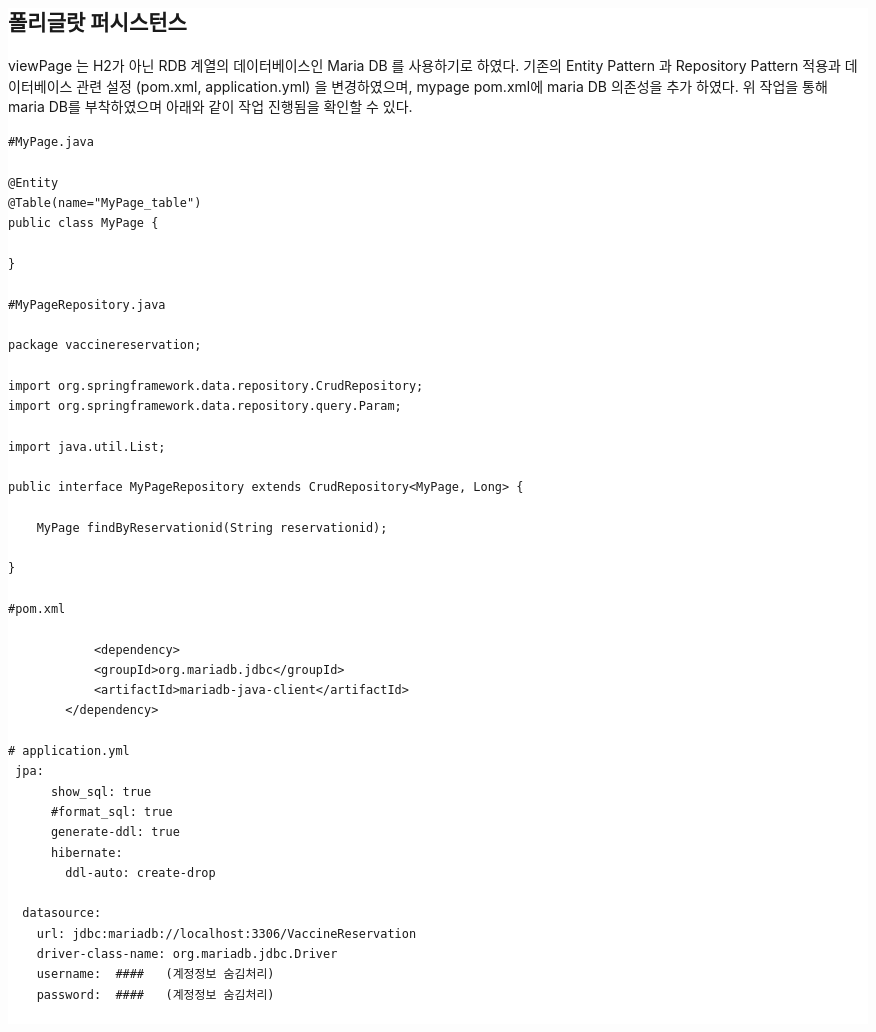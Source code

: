 ## 폴리글랏 퍼시스턴스

viewPage 는 H2가 아닌 RDB 계열의 데이터베이스인 Maria DB 를 사용하기로 하였다. 
기존의 Entity Pattern 과 Repository Pattern 적용과 데이터베이스 관련 설정 (pom.xml, application.yml) 을 변경하였으며, mypage pom.xml에 maria DB 의존성을 추가 하였다.
위 작업을 통해 maria DB를 부착하였으며 아래와 같이 작업 진행됨을 확인할 수 있다.

```
#MyPage.java

@Entity
@Table(name="MyPage_table")
public class MyPage {

}

#MyPageRepository.java

package vaccinereservation;

import org.springframework.data.repository.CrudRepository;
import org.springframework.data.repository.query.Param;

import java.util.List;

public interface MyPageRepository extends CrudRepository<MyPage, Long> {

    MyPage findByReservationid(String reservationid);

}

#pom.xml

    		<dependency> 
			<groupId>org.mariadb.jdbc</groupId> 
			<artifactId>mariadb-java-client</artifactId> 
		</dependency>

# application.yml
 jpa:
      show_sql: true
      #format_sql: true
      generate-ddl: true
      hibernate:
        ddl-auto: create-drop
  
  datasource:
    url: jdbc:mariadb://localhost:3306/VaccineReservation
    driver-class-name: org.mariadb.jdbc.Driver
    username:  ####   (계정정보 숨김처리)
    password:  ####   (계정정보 숨김처리)
    			
```
